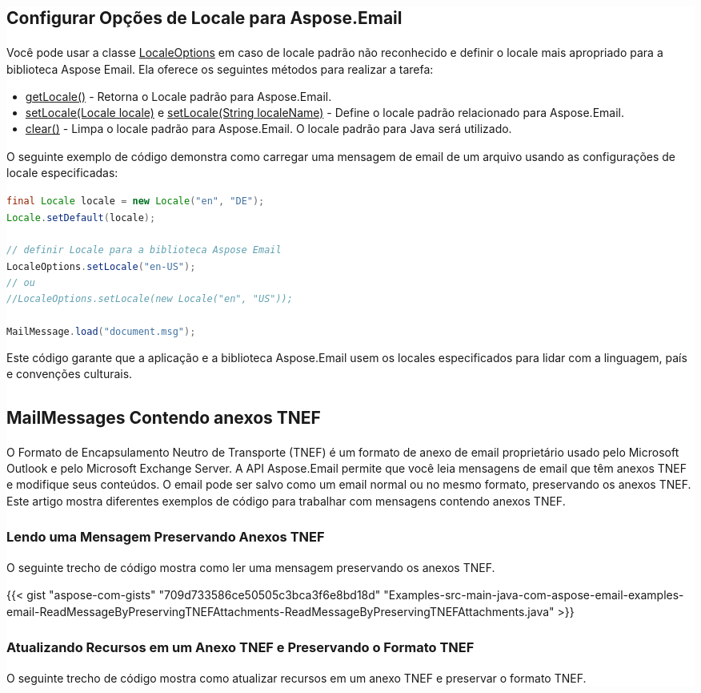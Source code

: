 ## **Configurar Opções de Locale para Aspose.Email**

Você pode usar a classe [LocaleOptions](https://reference.aspose.com/email/java/com.aspose.email/localeoptions/) em caso de locale padrão não reconhecido e definir o locale mais apropriado para a biblioteca Aspose Email. Ela oferece os seguintes métodos para realizar a tarefa:

- [getLocale()](https://reference.aspose.com/email/java/com.aspose.email/localeoptions/#getLocale--) - Retorna o Locale padrão para Aspose.Email.
- [setLocale(Locale locale)](https://reference.aspose.com/email/java/com.aspose.email/localeoptions/#setLocale-java.util.Locale-) e [setLocale(String localeName)](https://reference.aspose.com/email/java/com.aspose.email/localeoptions/#setLocale-java.lang.String-) - Define o locale padrão relacionado para Aspose.Email.
- [clear()](https://reference.aspose.com/email/java/com.aspose.email/localeoptions/#clear--) - Limpa o locale padrão para Aspose.Email. O locale padrão para Java será utilizado.

O seguinte exemplo de código demonstra como carregar uma mensagem de email de um arquivo usando as configurações de locale especificadas:

```java
final Locale locale = new Locale("en", "DE");
Locale.setDefault(locale);

// definir Locale para a biblioteca Aspose Email
LocaleOptions.setLocale("en-US");
// ou
//LocaleOptions.setLocale(new Locale("en", "US"));

MailMessage.load("document.msg");
```
Este código garante que a aplicação e a biblioteca Aspose.Email usem os locales especificados para lidar com a linguagem, país e convenções culturais.

## **MailMessages Contendo anexos TNEF**

O Formato de Encapsulamento Neutro de Transporte (TNEF) é um formato de anexo de email proprietário usado pelo Microsoft Outlook e pelo Microsoft Exchange Server. A API Aspose.Email permite que você leia mensagens de email que têm anexos TNEF e modifique seus conteúdos. O email pode ser salvo como um email normal ou no mesmo formato, preservando os anexos TNEF. Este artigo mostra diferentes exemplos de código para trabalhar com mensagens contendo anexos TNEF.

### **Lendo uma Mensagem Preservando Anexos TNEF**

O seguinte trecho de código mostra como ler uma mensagem preservando os anexos TNEF.

{{< gist "aspose-com-gists" "709d733586ce50505c3bca3f6e8bd18d" "Examples-src-main-java-com-aspose-email-examples-email-ReadMessageByPreservingTNEFAttachments-ReadMessageByPreservingTNEFAttachments.java" >}}

### **Atualizando Recursos em um Anexo TNEF e Preservando o Formato TNEF**

O seguinte trecho de código mostra como atualizar recursos em um anexo TNEF e preservar o formato TNEF.
